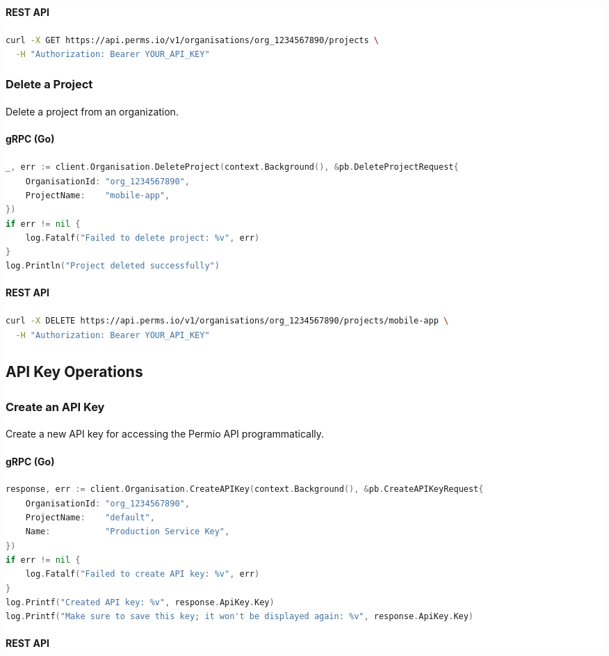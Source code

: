 #### REST API

```bash
curl -X GET https://api.perms.io/v1/organisations/org_1234567890/projects \
  -H "Authorization: Bearer YOUR_API_KEY"
```

### Delete a Project

Delete a project from an organization.

#### gRPC (Go)

```go
_, err := client.Organisation.DeleteProject(context.Background(), &pb.DeleteProjectRequest{
    OrganisationId: "org_1234567890",
    ProjectName:    "mobile-app",
})
if err != nil {
    log.Fatalf("Failed to delete project: %v", err)
}
log.Println("Project deleted successfully")
```

#### REST API

```bash
curl -X DELETE https://api.perms.io/v1/organisations/org_1234567890/projects/mobile-app \
  -H "Authorization: Bearer YOUR_API_KEY"
```

## API Key Operations

### Create an API Key

Create a new API key for accessing the Permio API programmatically.

#### gRPC (Go)

```go
response, err := client.Organisation.CreateAPIKey(context.Background(), &pb.CreateAPIKeyRequest{
    OrganisationId: "org_1234567890",
    ProjectName:    "default",
    Name:           "Production Service Key",
})
if err != nil {
    log.Fatalf("Failed to create API key: %v", err)
}
log.Printf("Created API key: %v", response.ApiKey.Key)
log.Printf("Make sure to save this key; it won't be displayed again: %v", response.ApiKey.Key)
```

#### REST API
